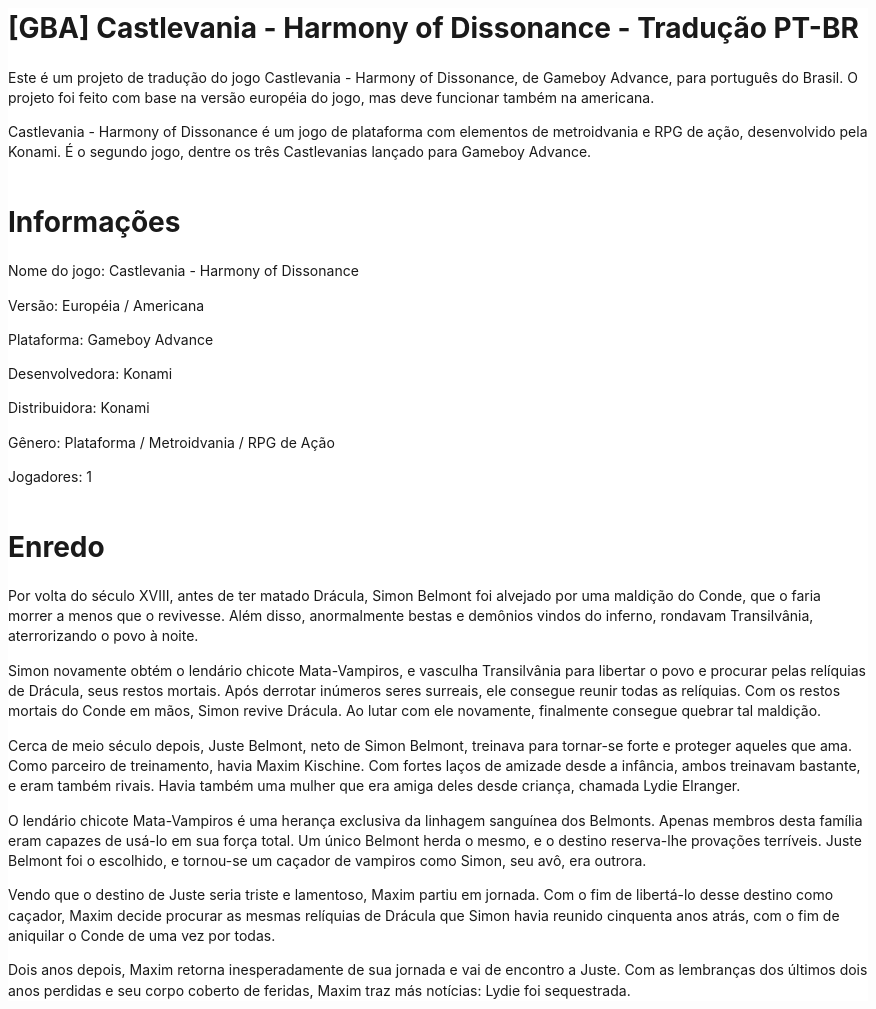 # [GBA] Castlevania - Harmony of Dissonance - Tradução PT-BR

Este é um projeto de tradução do jogo Castlevania - Harmony of Dissonance, de Gameboy Advance, para português do Brasil. O projeto foi feito com base na versão européia do jogo, mas deve funcionar também na americana.

Castlevania - Harmony of Dissonance é um jogo de plataforma com elementos de metroidvania e RPG de ação, desenvolvido pela Konami. É o segundo jogo, dentre os três Castlevanias lançado para Gameboy Advance.

# Informações

Nome do jogo: Castlevania - Harmony of Dissonance

Versão: Européia / Americana

Plataforma: Gameboy Advance

Desenvolvedora: Konami

Distribuidora: Konami

Gênero: Plataforma / Metroidvania / RPG de Ação

Jogadores: 1

# Enredo

Por volta do século XVIII, antes de ter matado Drácula, Simon Belmont foi alvejado por uma maldição do Conde, que o faria morrer a menos que o revivesse. Além disso, anormalmente bestas e demônios vindos do inferno, rondavam Transilvânia, aterrorizando o povo à noite.

Simon novamente obtém o lendário chicote Mata-Vampiros, e vasculha Transilvânia para libertar o povo e procurar pelas relíquias de Drácula, seus restos mortais. Após derrotar inúmeros seres surreais, ele consegue reunir todas as relíquias. Com os restos mortais do Conde em mãos, Simon revive Drácula. Ao lutar com ele novamente, finalmente consegue quebrar tal maldição.

Cerca de meio século depois, Juste Belmont, neto de Simon Belmont, treinava para tornar-se forte e proteger aqueles que ama. Como parceiro de treinamento, havia Maxim Kischine. Com fortes laços de amizade desde a infância, ambos treinavam bastante, e eram também rivais. Havia também uma mulher que era amiga deles desde criança, chamada Lydie Elranger.

O lendário chicote Mata-Vampiros é uma herança exclusiva da linhagem sanguínea dos Belmonts. Apenas membros desta família eram capazes de usá-lo em sua força total. Um único Belmont herda o mesmo, e o destino reserva-lhe provações terríveis. Juste Belmont foi o escolhido, e tornou-se um caçador de vampiros como Simon, seu avô, era outrora.

Vendo que o destino de Juste seria triste e lamentoso, Maxim partiu em jornada. Com o fim de libertá-lo desse destino como caçador, Maxim decide procurar as mesmas relíquias de Drácula que Simon havia reunido cinquenta anos atrás, com o fim de aniquilar o Conde de uma vez por todas.

Dois anos depois, Maxim retorna inesperadamente de sua jornada e vai de encontro a Juste. Com as lembranças dos últimos dois anos perdidas e seu corpo coberto de feridas, Maxim traz más notícias: Lydie foi sequestrada.
